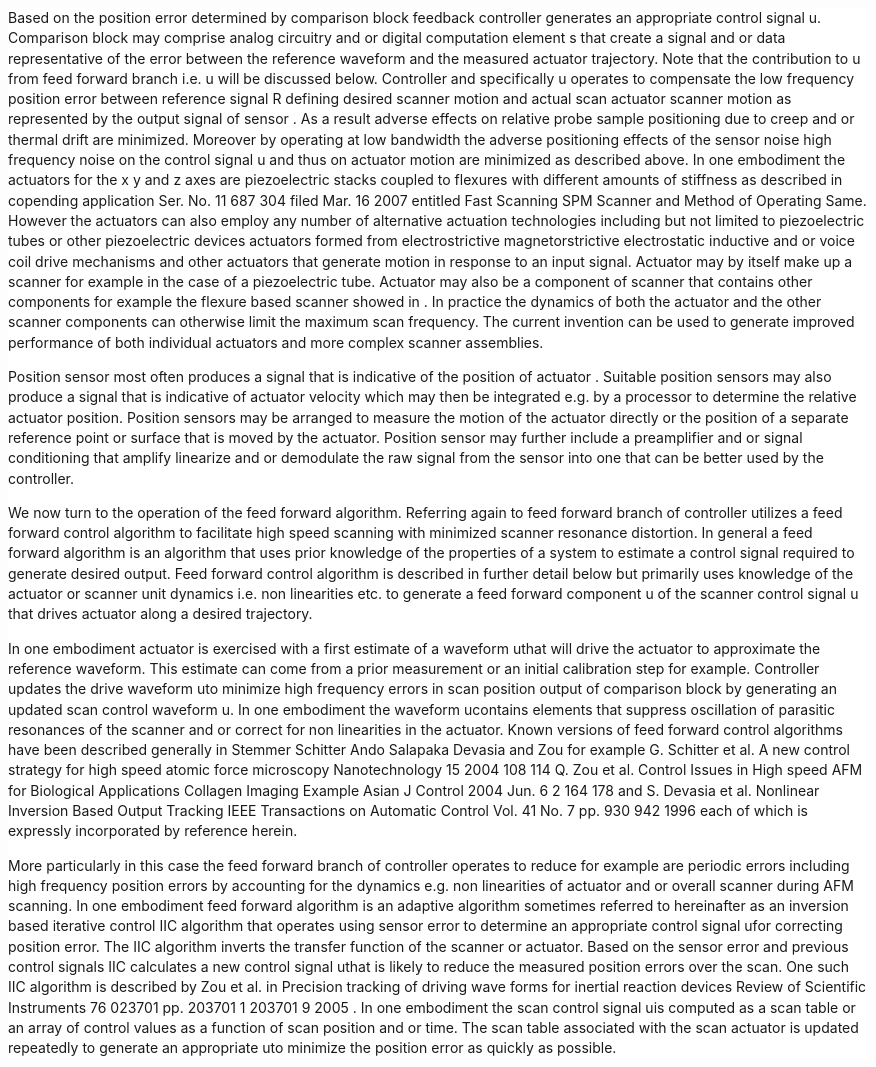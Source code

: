 Based on the position error determined by comparison block feedback controller generates an appropriate control signal u. Comparison block may comprise analog circuitry and or digital computation element s that create a signal and or data representative of the error between the reference waveform and the measured actuator trajectory. Note that the contribution to u from feed forward branch i.e. u will be discussed below. Controller and specifically u operates to compensate the low frequency position error between reference signal R defining desired scanner motion and actual scan actuator scanner motion as represented by the output signal of sensor . As a result adverse effects on relative probe sample positioning due to creep and or thermal drift are minimized. Moreover by operating at low bandwidth the adverse positioning effects of the sensor noise high frequency noise on the control signal u and thus on actuator motion are minimized as described above. In one embodiment the actuators for the x y and z axes are piezoelectric stacks coupled to flexures with different amounts of stiffness as described in copending application Ser. No. 11 687 304 filed Mar. 16 2007 entitled Fast Scanning SPM Scanner and Method of Operating Same. However the actuators can also employ any number of alternative actuation technologies including but not limited to piezoelectric tubes or other piezoelectric devices actuators formed from electrostrictive magnetorstrictive electrostatic inductive and or voice coil drive mechanisms and other actuators that generate motion in response to an input signal. Actuator may by itself make up a scanner for example in the case of a piezoelectric tube. Actuator may also be a component of scanner that contains other components for example the flexure based scanner showed in . In practice the dynamics of both the actuator and the other scanner components can otherwise limit the maximum scan frequency. The current invention can be used to generate improved performance of both individual actuators and more complex scanner assemblies.

Position sensor most often produces a signal that is indicative of the position of actuator . Suitable position sensors may also produce a signal that is indicative of actuator velocity which may then be integrated e.g. by a processor to determine the relative actuator position. Position sensors may be arranged to measure the motion of the actuator directly or the position of a separate reference point or surface that is moved by the actuator. Position sensor may further include a preamplifier and or signal conditioning that amplify linearize and or demodulate the raw signal from the sensor into one that can be better used by the controller.

We now turn to the operation of the feed forward algorithm. Referring again to feed forward branch of controller utilizes a feed forward control algorithm to facilitate high speed scanning with minimized scanner resonance distortion. In general a feed forward algorithm is an algorithm that uses prior knowledge of the properties of a system to estimate a control signal required to generate desired output. Feed forward control algorithm is described in further detail below but primarily uses knowledge of the actuator or scanner unit dynamics i.e. non linearities etc. to generate a feed forward component u of the scanner control signal u that drives actuator along a desired trajectory.

In one embodiment actuator is exercised with a first estimate of a waveform uthat will drive the actuator to approximate the reference waveform. This estimate can come from a prior measurement or an initial calibration step for example. Controller updates the drive waveform uto minimize high frequency errors in scan position output of comparison block by generating an updated scan control waveform u. In one embodiment the waveform ucontains elements that suppress oscillation of parasitic resonances of the scanner and or correct for non linearities in the actuator. Known versions of feed forward control algorithms have been described generally in Stemmer Schitter Ando Salapaka Devasia and Zou for example G. Schitter et al. A new control strategy for high speed atomic force microscopy Nanotechnology 15 2004 108 114 Q. Zou et al. Control Issues in High speed AFM for Biological Applications Collagen Imaging Example Asian J Control 2004 Jun. 6 2 164 178 and S. Devasia et al. Nonlinear Inversion Based Output Tracking IEEE Transactions on Automatic Control Vol. 41 No. 7 pp. 930 942 1996 each of which is expressly incorporated by reference herein.

More particularly in this case the feed forward branch of controller operates to reduce for example are periodic errors including high frequency position errors by accounting for the dynamics e.g. non linearities of actuator and or overall scanner during AFM scanning. In one embodiment feed forward algorithm is an adaptive algorithm sometimes referred to hereinafter as an inversion based iterative control IIC algorithm that operates using sensor error to determine an appropriate control signal ufor correcting position error. The IIC algorithm inverts the transfer function of the scanner or actuator. Based on the sensor error and previous control signals IIC calculates a new control signal uthat is likely to reduce the measured position errors over the scan. One such IIC algorithm is described by Zou et al. in Precision tracking of driving wave forms for inertial reaction devices Review of Scientific Instruments 76 023701 pp. 203701 1 203701 9 2005 . In one embodiment the scan control signal uis computed as a scan table or an array of control values as a function of scan position and or time. The scan table associated with the scan actuator is updated repeatedly to generate an appropriate uto minimize the position error as quickly as possible.
